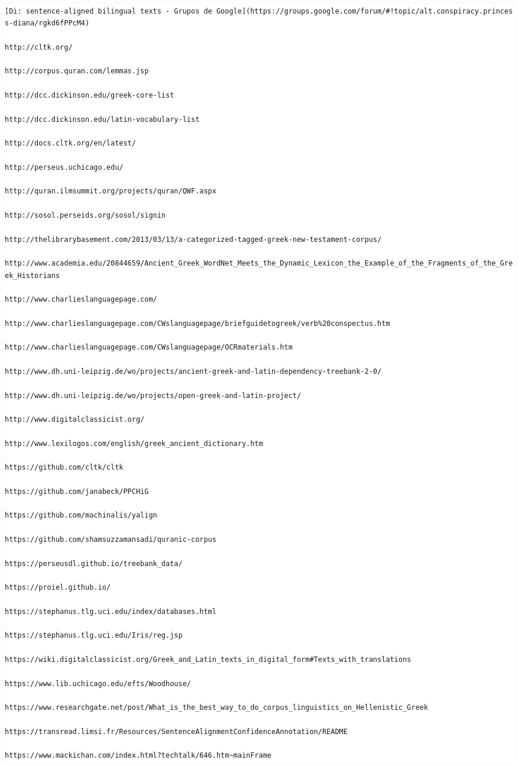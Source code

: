     [Di: sentence-aligned bilingual texts - Grupos de Google](https://groups.google.com/forum/#!topic/alt.conspiracy.princess-diana/rgkd6fPPcM4)
    
    http://cltk.org/
    
    http://corpus.quran.com/lemmas.jsp
    
    http://dcc.dickinson.edu/greek-core-list
    
    http://dcc.dickinson.edu/latin-vocabulary-list
    
    http://docs.cltk.org/en/latest/
    
    http://perseus.uchicago.edu/
    
    http://quran.ilmsummit.org/projects/quran/QWF.aspx
    
    http://sosol.perseids.org/sosol/signin
    
    http://thelibrarybasement.com/2013/03/13/a-categorized-tagged-greek-new-testament-corpus/
    
    http://www.academia.edu/20844659/Ancient_Greek_WordNet_Meets_the_Dynamic_Lexicon_the_Example_of_the_Fragments_of_the_Greek_Historians
    
    http://www.charlieslanguagepage.com/
    
    http://www.charlieslanguagepage.com/CWslanguagepage/briefguidetogreek/verb%20conspectus.htm
    
    http://www.charlieslanguagepage.com/CWslanguagepage/OCRmaterials.htm
    
    http://www.dh.uni-leipzig.de/wo/projects/ancient-greek-and-latin-dependency-treebank-2-0/
    
    http://www.dh.uni-leipzig.de/wo/projects/open-greek-and-latin-project/
    
    http://www.digitalclassicist.org/
    
    http://www.lexilogos.com/english/greek_ancient_dictionary.htm
    
    https://github.com/cltk/cltk
    
    https://github.com/janabeck/PPCHiG
    
    https://github.com/machinalis/yalign
    
    https://github.com/shamsuzzamansadi/quranic-corpus
    
    https://perseusdl.github.io/treebank_data/
    
    https://proiel.github.io/
    
    https://stephanus.tlg.uci.edu/index/databases.html
    
    https://stephanus.tlg.uci.edu/Iris/reg.jsp
    
    https://wiki.digitalclassicist.org/Greek_and_Latin_texts_in_digital_form#Texts_with_translations
    
    https://www.lib.uchicago.edu/efts/Woodhouse/
    
    https://www.researchgate.net/post/What_is_the_best_way_to_do_corpus_linguistics_on_Hellenistic_Greek
    
    https://transread.limsi.fr/Resources/SentenceAlignmentConfidenceAnnotation/README
    
    https://www.mackichan.com/index.html?techtalk/646.htm~mainFrame
    